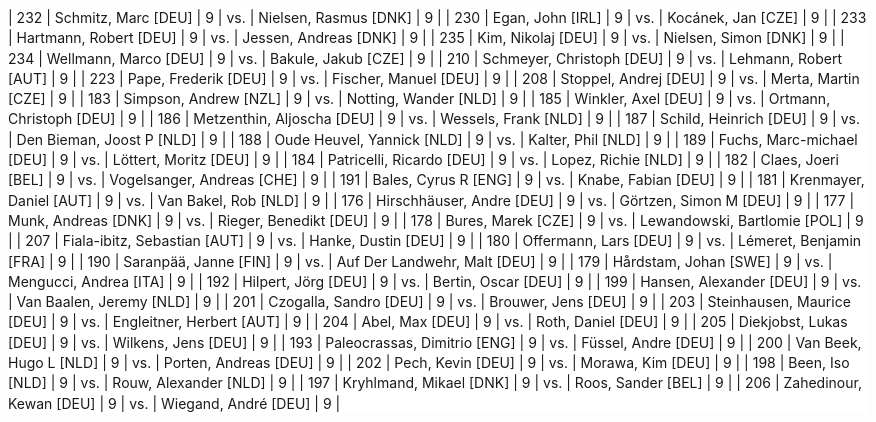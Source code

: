 | 232 | Schmitz, Marc [DEU] |  9 | vs. | Nielsen, Rasmus [DNK] |  9 |
| 230 | Egan, John [IRL] |  9 | vs. | Kocánek, Jan [CZE] |  9 |
| 233 | Hartmann, Robert [DEU] |  9 | vs. | Jessen, Andreas [DNK] |  9 |
| 235 | Kim, Nikolaj [DEU] |  9 | vs. | Nielsen, Simon [DNK] |  9 |
| 234 | Wellmann, Marco [DEU] |  9 | vs. | Bakule, Jakub [CZE] |  9 |
| 210 | Schmeyer, Christoph [DEU] |  9 | vs. | Lehmann, Robert [AUT] |  9 |
| 223 | Pape, Frederik [DEU] |  9 | vs. | Fischer, Manuel [DEU] |  9 |
| 208 | Stoppel, Andrej [DEU] |  9 | vs. | Merta, Martin [CZE] |  9 |
| 183 | Simpson, Andrew [NZL] |  9 | vs. | Notting, Wander [NLD] |  9 |
| 185 | Winkler, Axel [DEU] |  9 | vs. | Ortmann, Christoph [DEU] |  9 |
| 186 | Metzenthin, Aljoscha [DEU] |  9 | vs. | Wessels, Frank [NLD] |  9 |
| 187 | Schild, Heinrich [DEU] |  9 | vs. | Den Bieman, Joost P [NLD] |  9 |
| 188 | Oude Heuvel, Yannick [NLD] |  9 | vs. | Kalter, Phil [NLD] |  9 |
| 189 | Fuchs, Marc-michael [DEU] |  9 | vs. | Löttert, Moritz [DEU] |  9 |
| 184 | Patricelli, Ricardo [DEU] |  9 | vs. | Lopez, Richie [NLD] |  9 |
| 182 | Claes, Joeri [BEL] |  9 | vs. | Vogelsanger, Andreas [CHE] |  9 |
| 191 | Bales, Cyrus R [ENG] |  9 | vs. | Knabe, Fabian [DEU] |  9 |
| 181 | Krenmayer, Daniel [AUT] |  9 | vs. | Van Bakel, Rob [NLD] |  9 |
| 176 | Hirschhäuser, Andre [DEU] |  9 | vs. | Görtzen, Simon M [DEU] |  9 |
| 177 | Munk, Andreas [DNK] |  9 | vs. | Rieger, Benedikt [DEU] |  9 |
| 178 | Bures, Marek [CZE] |  9 | vs. | Lewandowski, Bartlomie [POL] |  9 |
| 207 | Fiala-ibitz, Sebastian [AUT] |  9 | vs. | Hanke, Dustin [DEU] |  9 |
| 180 | Offermann, Lars [DEU] |  9 | vs. | Lémeret, Benjamin [FRA] |  9 |
| 190 | Saranpää, Janne [FIN] |  9 | vs. | Auf Der Landwehr, Malt [DEU] |  9 |
| 179 | Hårdstam, Johan [SWE] |  9 | vs. | Mengucci, Andrea [ITA] |  9 |
| 192 | Hilpert, Jörg [DEU] |  9 | vs. | Bertin, Oscar [DEU] |  9 |
| 199 | Hansen, Alexander [DEU] |  9 | vs. | Van Baalen, Jeremy [NLD] |  9 |
| 201 | Czogalla, Sandro [DEU] |  9 | vs. | Brouwer, Jens [DEU] |  9 |
| 203 | Steinhausen, Maurice [DEU] |  9 | vs. | Engleitner, Herbert [AUT] |  9 |
| 204 | Abel, Max [DEU] |  9 | vs. | Roth, Daniel [DEU] |  9 |
| 205 | Diekjobst, Lukas [DEU] |  9 | vs. | Wilkens, Jens [DEU] |  9 |
| 193 | Paleocrassas, Dimitrio [ENG] |  9 | vs. | Füssel, Andre [DEU] |  9 |
| 200 | Van Beek, Hugo L [NLD] |  9 | vs. | Porten, Andreas [DEU] |  9 |
| 202 | Pech, Kevin [DEU] |  9 | vs. | Morawa, Kim [DEU] |  9 |
| 198 | Been, Iso [NLD] |  9 | vs. | Rouw, Alexander [NLD] |  9 |
| 197 | Kryhlmand, Mikael [DNK] |  9 | vs. | Roos, Sander [BEL] |  9 |
| 206 | Zahedinour, Kewan [DEU] |  9 | vs. | Wiegand, André [DEU] |  9 |